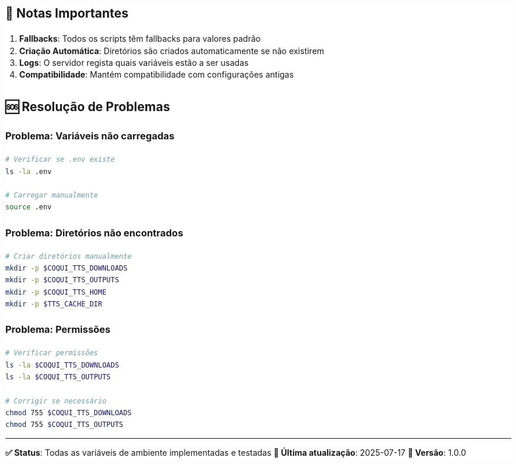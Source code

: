 ## 📝 Notas Importantes

1. **Fallbacks**: Todos os scripts têm fallbacks para valores padrão
2. **Criação Automática**: Diretórios são criados automaticamente se não existirem
3. **Logs**: O servidor regista quais variáveis estão a ser usadas
4. **Compatibilidade**: Mantém compatibilidade com configurações antigas

## 🆘 Resolução de Problemas

### Problema: Variáveis não carregadas
```bash
# Verificar se .env existe
ls -la .env

# Carregar manualmente
source .env
```

### Problema: Diretórios não encontrados
```bash
# Criar diretórios manualmente
mkdir -p $COQUI_TTS_DOWNLOADS
mkdir -p $COQUI_TTS_OUTPUTS
mkdir -p $COQUI_TTS_HOME
mkdir -p $TTS_CACHE_DIR
```

### Problema: Permissões
```bash
# Verificar permissões
ls -la $COQUI_TTS_DOWNLOADS
ls -la $COQUI_TTS_OUTPUTS

# Corrigir se necessário
chmod 755 $COQUI_TTS_DOWNLOADS
chmod 755 $COQUI_TTS_OUTPUTS
```

---

**✅ Status**: Todas as variáveis de ambiente implementadas e testadas
**📅 Última atualização**: 2025-07-17
**🔧 Versão**: 1.0.0 